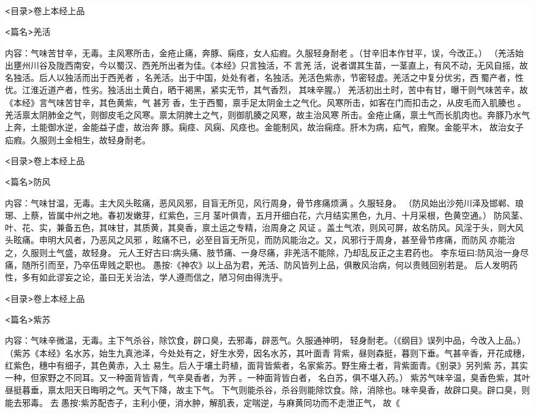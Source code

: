 

<目录>卷上本经上品

<篇名>羌活

内容：气味苦甘辛，无毒。主风寒所击，金疮止痛，奔豚、痫痉，女人疝瘕。久服轻身耐老 
。（甘辛旧本作甘平，误，今改正。） 
（羌活始出壅州川谷及陇西南安，今以蜀汉、西羌所出者为佳。《本经》只言独活，不 
言羌 
活，说者谓其生苗，一茎直上，有风不动，无风自摇，故名独活。后人以独活而出于西羌者 
，名羌活。出于中国，处处有者，名独活。羌活色紫赤，节密轻虚。羌活之中复分优劣，西 
蜀产者，性优。江淮近道产者，性劣。独活出土黄白，晒干褐黑，紧实无节，其气香烈， 
其味辛腥。） 
羌活初出土时，苦中有甘，曝干则气味苦辛，故《本经》言气味苦甘辛，其色黄紫，气 
甚芳 
香，生于西蜀，禀手足太阴金土之气化。风寒所击，如客在门而扣击之，从皮毛而入肌腠也 
。羌活禀太阴肺金之气，则御皮毛之风寒。禀太阴脾土之气，则御肌腠之风寒，故主治风寒 
所击。金疮止痛，禀土气而长肌肉也。奔豚乃水气上奔，土能御水逆，金能益子虚，故治奔 
豚。痫痉、风痫、风痉也。金能制风，故治痫痉。肝木为病，疝气，瘕聚。金能平木， 
故治女子疝瘕。久服则土金相生，故轻身耐老。 



<目录>卷上本经上品

<篇名>防风

内容：气味甘温，无毒。主大风头眩痛，恶风风邪，目盲无所见，风行周身，骨节疼痛烦满 
。久服轻身。 
（防风始出沙苑川泽及邯郸、琅琊、上蔡，皆属中州之地。春初发嫩芽，红紫色，三月 
茎叶俱青，五月开细白花，六月结实黑色，九月、十月采根，色黄空通。） 
防风茎、叶、花、实，兼备五色，其味甘，其质黄，其臭香，禀土运之专精，治周身之 
风证 
。盖土气浓，则风可屏，故名防风。风淫于头，则大风头眩痛。申明大风者，乃恶风之风邪 
，眩痛不已，必至目盲无所见，而防风能治之。又，风邪行于周身，甚至骨节疼痛，而防风 
亦能治之，久服则土气盛，故轻身。 
元人王好古曰∶病头痛、肢节痛、一身尽痛，非羌活不能除，乃却乱反正之主君药也。 
李东垣曰∶防风治一身尽痛，随所引而至，乃卒伍卑贱之职也。 
愚按∶《神农》以上品为君，羌活、防风皆列上品，俱散风治病，何以贵贱回别若是。 
后人发明药性，多有如此谬妄之论，虽曰无关治法，学人遵而信之，陋习何由得洗乎。 



<目录>卷上本经上品

<篇名>紫苏

内容：气味辛微温，无毒。主下气杀谷，除饮食，辟口臭，去邪毒，辟恶气。久服通神明， 
轻身耐老。（《纲目》误列中品，今改入上品。） 
（紫苏《本经》名水苏，始生九真池泽，今处处有之，好生水旁，因名水苏，其叶面青 
背紫，昼则森挺，暮则下垂。气甚辛香，开花成穗，红紫色，穗中有细子，其色黄赤，入土 
易生。后人于壤土莳植，面背皆紫者，名家紫苏。野生瘠土者，背紫面青。《别录》另列紫 
苏，其实一种，但家野之不同耳。又一种面背皆青，气辛臭香者，为荠 。一种面背皆白者， 
名白苏，俱不堪入药。） 
紫苏气味辛温，臭香色紫，其叶昼挺暮垂，禀太阳天日晦明之气。天气下降，故主下气。 
下气则能杀谷，杀谷则能除饮食。除，消除也。味辛臭香，故辟口臭。辟口臭，则能去邪毒。 
去 
愚按∶紫苏配杏子，主利小便，消水肿，解肌表，定喘逆，与麻黄同功而不走泄正气， 
故《 
